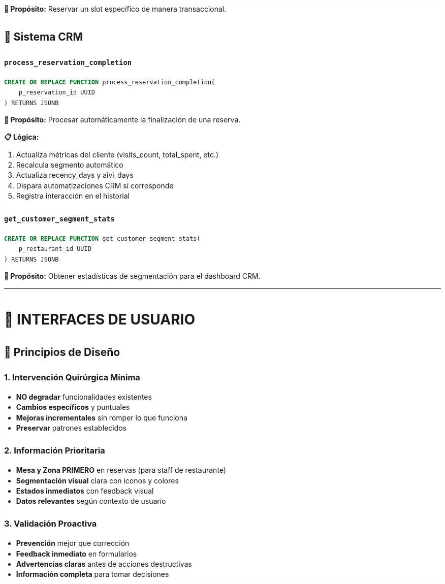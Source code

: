 **🎯 Propósito:** Reservar un slot específico de manera transaccional.

## 👥 **Sistema CRM**

### **`process_reservation_completion`**
```sql
CREATE OR REPLACE FUNCTION process_reservation_completion(
    p_reservation_id UUID
) RETURNS JSONB
```

**🎯 Propósito:** Procesar automáticamente la finalización de una reserva.

**📋 Lógica:**
1. Actualiza métricas del cliente (visits_count, total_spent, etc.)
2. Recalcula segmento automático
3. Actualiza recency_days y aivi_days
4. Dispara automatizaciones CRM si corresponde
5. Registra interacción en el historial

### **`get_customer_segment_stats`**
```sql
CREATE OR REPLACE FUNCTION get_customer_segment_stats(
    p_restaurant_id UUID
) RETURNS JSONB
```

**🎯 Propósito:** Obtener estadísticas de segmentación para el dashboard CRM.

---

# 🎨 **INTERFACES DE USUARIO**

## 🎯 **Principios de Diseño**

### **1. Intervención Quirúrgica Mínima**
- **NO degradar** funcionalidades existentes
- **Cambios específicos** y puntuales
- **Mejoras incrementales** sin romper lo que funciona
- **Preservar** patrones establecidos

### **2. Información Prioritaria**
- **Mesa y Zona PRIMERO** en reservas (para staff de restaurante)
- **Segmentación visual** clara con iconos y colores
- **Estados inmediatos** con feedback visual
- **Datos relevantes** según contexto de usuario

### **3. Validación Proactiva**
- **Prevención** mejor que corrección
- **Feedback inmediato** en formularios
- **Advertencias claras** antes de acciones destructivas
- **Información completa** para tomar decisiones
